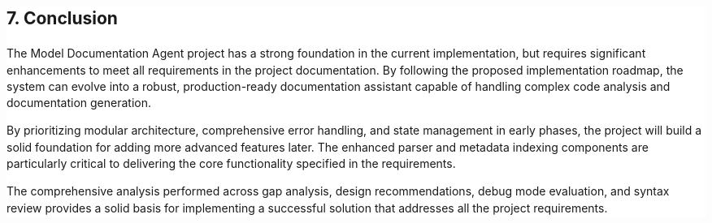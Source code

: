 ## 7. Conclusion

The Model Documentation Agent project has a strong foundation in the current implementation, but requires significant enhancements to meet all requirements in the project documentation. By following the proposed implementation roadmap, the system can evolve into a robust, production-ready documentation assistant capable of handling complex code analysis and documentation generation.

By prioritizing modular architecture, comprehensive error handling, and state management in early phases, the project will build a solid foundation for adding more advanced features later. The enhanced parser and metadata indexing components are particularly critical to delivering the core functionality specified in the requirements.

The comprehensive analysis performed across gap analysis, design recommendations, debug mode evaluation, and syntax review provides a solid basis for implementing a successful solution that addresses all the project requirements. 